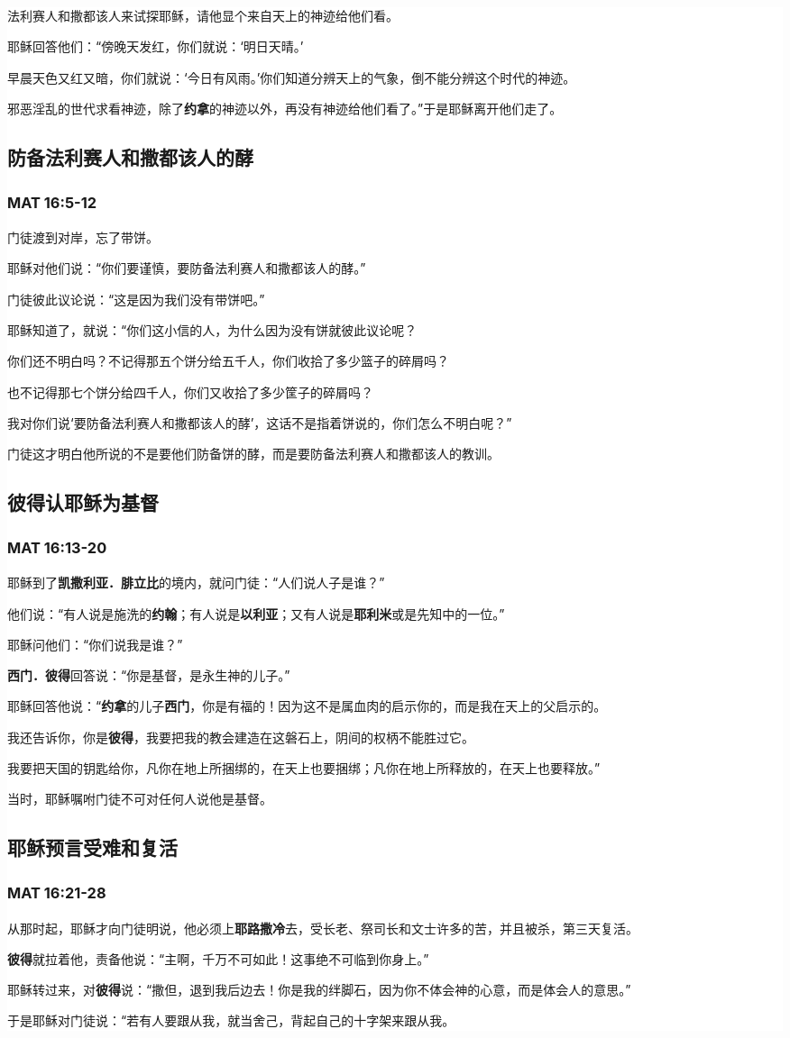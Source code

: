法利赛人和撒都该人来试探耶稣，请他显个来自天上的神迹给他们看。

耶稣回答他们：“傍晚天发红，你们就说：‘明日天晴。’

早晨天色又红又暗，你们就说：‘今日有风雨。’你们知道分辨天上的气象，倒不能分辨这个时代的神迹。

邪恶淫乱的世代求看神迹，除了**约拿**的神迹以外，再没有神迹给他们看了。”于是耶稣离开他们走了。

## <a id='1834' name='1834'></a>防备法利赛人和撒都该人的酵

### MAT 16:5-12

门徒渡到对岸，忘了带饼。

耶稣对他们说：“你们要谨慎，要防备法利赛人和撒都该人的酵。”

门徒彼此议论说：“这是因为我们没有带饼吧。”

耶稣知道了，就说：“你们这小信的人，为什么因为没有饼就彼此议论呢？

你们还不明白吗？不记得那五个饼分给五千人，你们收拾了多少篮子的碎屑吗？

也不记得那七个饼分给四千人，你们又收拾了多少筐子的碎屑吗？

我对你们说‘要防备法利赛人和撒都该人的酵’，这话不是指着饼说的，你们怎么不明白呢？”

门徒这才明白他所说的不是要他们防备饼的酵，而是要防备法利赛人和撒都该人的教训。

## <a id='1835' name='1835'></a>彼得认耶稣为基督

### MAT 16:13-20

耶稣到了**凯撒利亚．腓立比**的境内，就问门徒：“人们说人子是谁？”

他们说：“有人说是施洗的**约翰**；有人说是**以利亚**；又有人说是**耶利米**或是先知中的一位。”

耶稣问他们：“你们说我是谁？”

**西门．彼得**回答说：“你是基督，是永生神的儿子。”

耶稣回答他说：“**约拿**的儿子**西门**，你是有福的！因为这不是属血肉的启示你的，而是我在天上的父启示的。

我还告诉你，你是**彼得**，我要把我的教会建造在这磐石上，阴间的权柄不能胜过它。

我要把天国的钥匙给你，凡你在地上所捆绑的，在天上也要捆绑；凡你在地上所释放的，在天上也要释放。”

当时，耶稣嘱咐门徒不可对任何人说他是基督。

## <a id='1836' name='1836'></a>耶稣预言受难和复活

### MAT 16:21-28

从那时起，耶稣才向门徒明说，他必须上**耶路撒冷**去，受长老、祭司长和文士许多的苦，并且被杀，第三天复活。

**彼得**就拉着他，责备他说：“主啊，千万不可如此！这事绝不可临到你身上。”

耶稣转过来，对**彼得**说：“撒但，退到我后边去！你是我的绊脚石，因为你不体会神的心意，而是体会人的意思。”

于是耶稣对门徒说：“若有人要跟从我，就当舍己，背起自己的十字架来跟从我。
